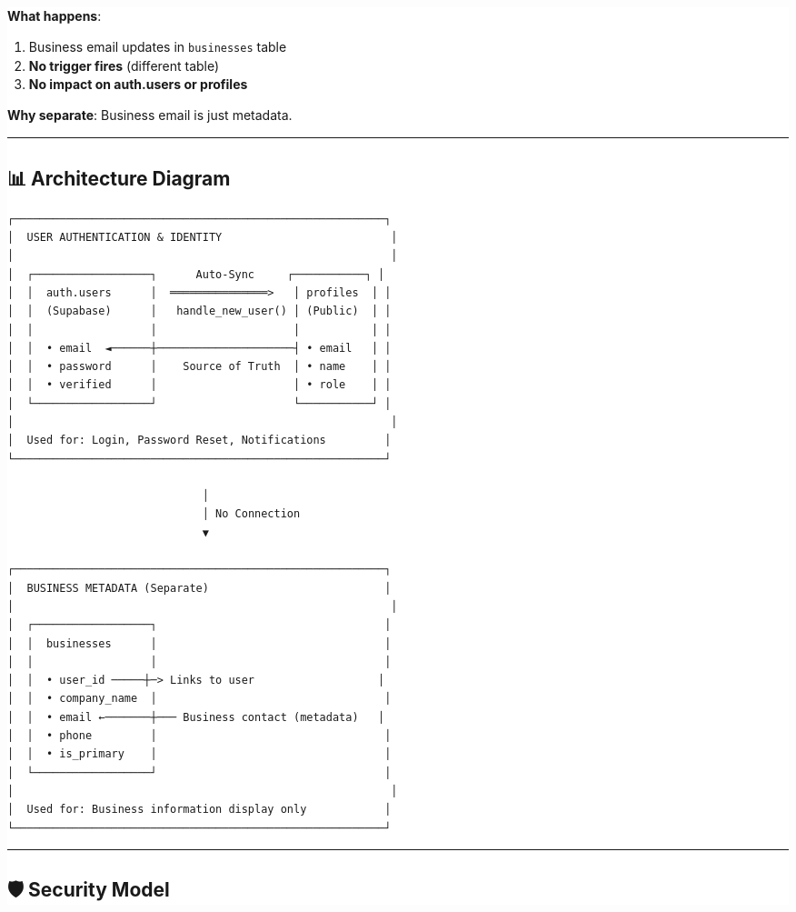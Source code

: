 **What happens**:
1. Business email updates in `businesses` table
2. **No trigger fires** (different table)
3. **No impact on auth.users or profiles**

**Why separate**: Business email is just metadata.

---

## 📊 Architecture Diagram

```
┌─────────────────────────────────────────────────────────┐
│  USER AUTHENTICATION & IDENTITY                          │
│                                                          │
│  ┌──────────────────┐      Auto-Sync     ┌───────────┐ │
│  │  auth.users      │  ═══════════════>   │ profiles  │ │
│  │  (Supabase)      │   handle_new_user() │ (Public)  │ │
│  │                  │                     │           │ │
│  │  • email  ◄──────┼─────────────────────┤ • email   │ │
│  │  • password      │    Source of Truth  │ • name    │ │
│  │  • verified      │                     │ • role    │ │
│  └──────────────────┘                     └───────────┘ │
│                                                          │
│  Used for: Login, Password Reset, Notifications         │
└─────────────────────────────────────────────────────────┘

                              │
                              │ No Connection
                              ▼

┌─────────────────────────────────────────────────────────┐
│  BUSINESS METADATA (Separate)                           │
│                                                          │
│  ┌──────────────────┐                                   │
│  │  businesses      │                                   │
│  │                  │                                   │
│  │  • user_id ─────┼─> Links to user                   │
│  │  • company_name  │                                   │
│  │  • email ←───────┼─── Business contact (metadata)   │
│  │  • phone         │                                   │
│  │  • is_primary    │                                   │
│  └──────────────────┘                                   │
│                                                          │
│  Used for: Business information display only            │
└─────────────────────────────────────────────────────────┘
```

---

## 🛡️ Security Model
